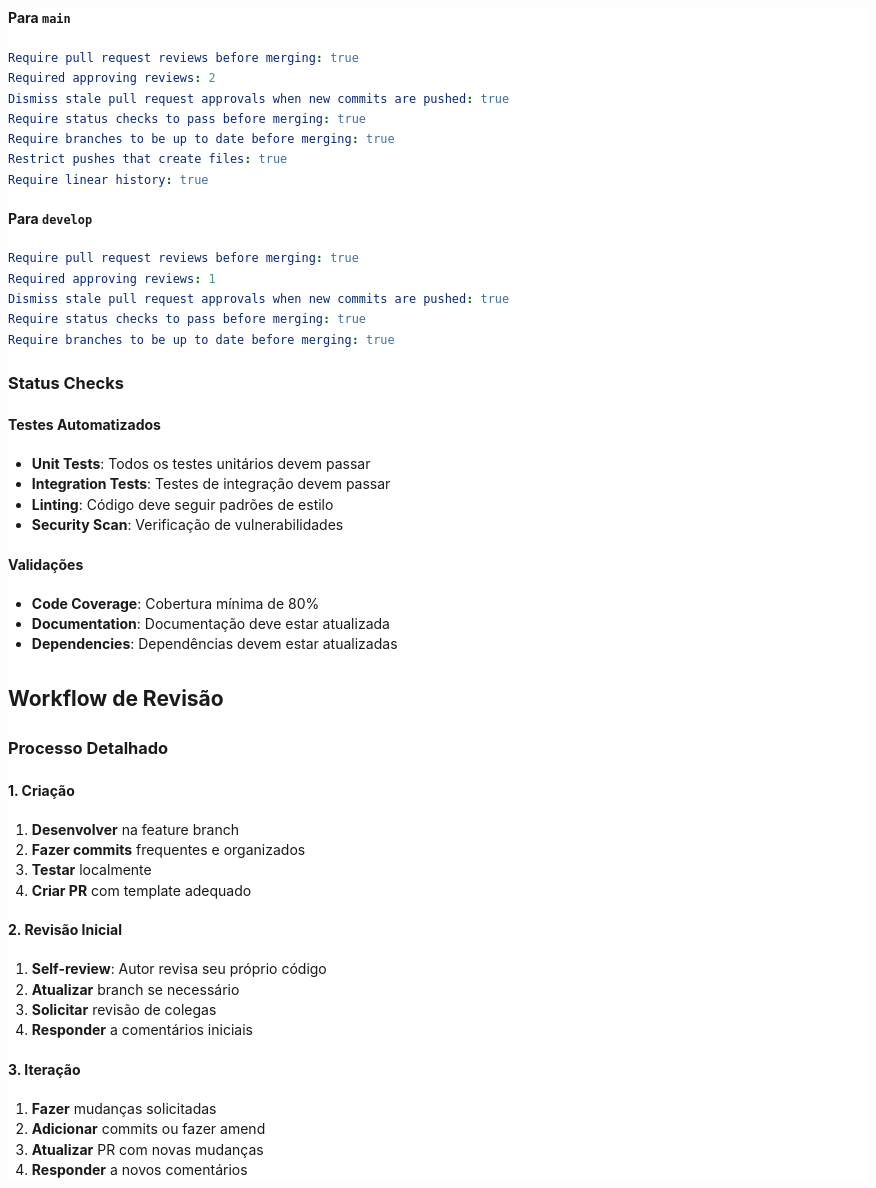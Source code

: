 #### Para `main`
```yaml
Require pull request reviews before merging: true
Required approving reviews: 2
Dismiss stale pull request approvals when new commits are pushed: true
Require status checks to pass before merging: true
Require branches to be up to date before merging: true
Restrict pushes that create files: true
Require linear history: true
```

#### Para `develop`
```yaml
Require pull request reviews before merging: true
Required approving reviews: 1
Dismiss stale pull request approvals when new commits are pushed: true
Require status checks to pass before merging: true
Require branches to be up to date before merging: true
```

### Status Checks

#### Testes Automatizados
- **Unit Tests**: Todos os testes unitários devem passar
- **Integration Tests**: Testes de integração devem passar
- **Linting**: Código deve seguir padrões de estilo
- **Security Scan**: Verificação de vulnerabilidades

#### Validações
- **Code Coverage**: Cobertura mínima de 80%
- **Documentation**: Documentação deve estar atualizada
- **Dependencies**: Dependências devem estar atualizadas

## Workflow de Revisão

### Processo Detalhado

#### 1. Criação
1. **Desenvolver** na feature branch
2. **Fazer commits** frequentes e organizados
3. **Testar** localmente
4. **Criar PR** com template adequado

#### 2. Revisão Inicial
1. **Self-review**: Autor revisa seu próprio código
2. **Atualizar** branch se necessário
3. **Solicitar** revisão de colegas
4. **Responder** a comentários iniciais

#### 3. Iteração
1. **Fazer** mudanças solicitadas
2. **Adicionar** commits ou fazer amend
3. **Atualizar** PR com novas mudanças
4. **Responder** a novos comentários

